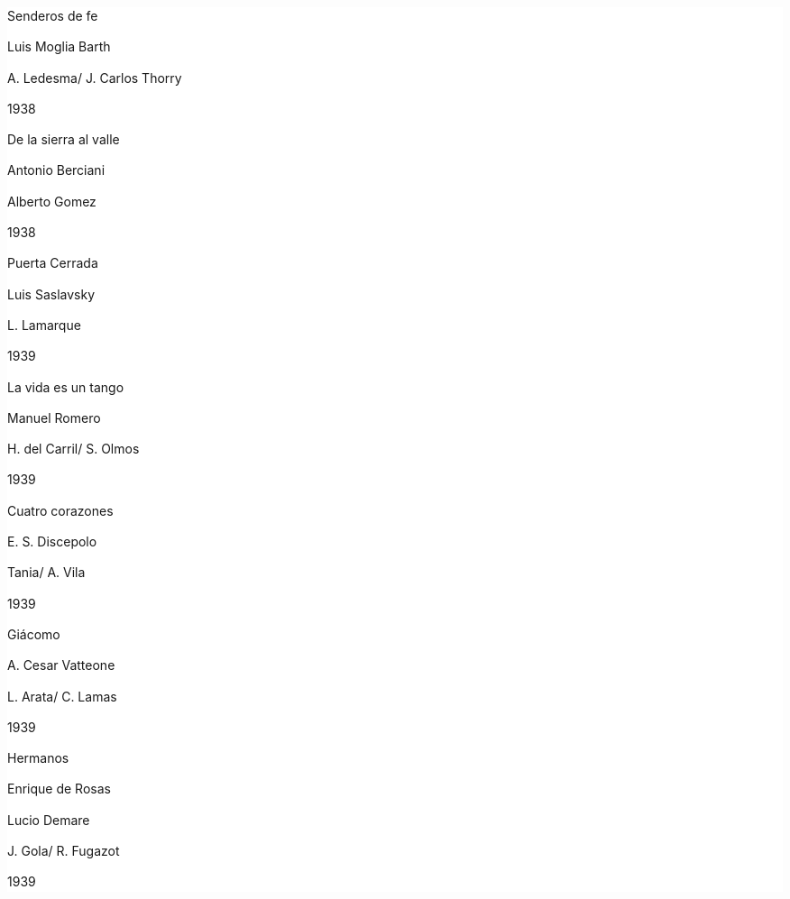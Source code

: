 Senderos de fe

Luis Moglia Barth



A. Ledesma/ J. Carlos Thorry

1938

De la sierra al valle

Antonio Berciani



Alberto Gomez

1938

Puerta Cerrada

Luis Saslavsky



L. Lamarque

1939

La vida es un tango

Manuel Romero



H. del Carril/ S. Olmos

1939

Cuatro corazones

E. S. Discepolo



Tania/ A. Vila

1939

Giácomo

A. Cesar Vatteone



L. Arata/ C. Lamas

1939

Hermanos

Enrique de Rosas

Lucio Demare

J. Gola/  R. Fugazot

1939
